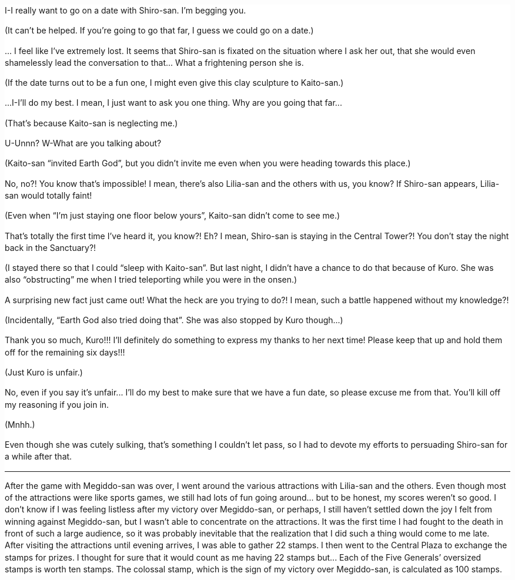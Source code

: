 I-I really want to go on a date with Shiro-san. I’m begging you.

(It can’t be helped. If you’re going to go that far, I guess we could go on a
date.)

... I feel like I’ve extremely lost. It seems that Shiro-san is fixated on the
situation where I ask her out, that she would even shamelessly lead the
conversation to that... What a frightening person she is.

(If the date turns out to be a fun one, I might even give this clay sculpture to
Kaito-san.)

...I-I’ll do my best. I mean, I just want to ask you one thing. Why are you
going that far...

(That’s because Kaito-san is neglecting me.)

U-Unnn? W-What are you talking about?

(Kaito-san “invited Earth God”, but you didn’t invite me even when you were
heading towards this place.)

No, no?! You know that’s impossible! I mean, there’s also Lilia-san and the
others with us, you know? If Shiro-san appears, Lilia-san would totally faint!

(Even when “I’m just staying one floor below yours”, Kaito-san didn’t come to
see me.)

That’s totally the first time I’ve heard it, you know?! Eh? I mean, Shiro-san is
staying in the Central Tower?! You don’t stay the night back in the Sanctuary?!

(I stayed there so that I could “sleep with Kaito-san”. But last night, I didn’t
have a chance to do that because of Kuro. She was also “obstructing” me when I
tried teleporting while you were in the onsen.)

A surprising new fact just came out! What the heck are you trying to do?! I
mean, such a battle happened without my knowledge?!

(Incidentally, “Earth God also tried doing that”. She was also stopped by Kuro
though...)

Thank you so much, Kuro!!! I’ll definitely do something to express my thanks to
her next time! Please keep that up and hold them off for the remaining six
days!!!

(Just Kuro is unfair.)

No, even if you say it’s unfair... I’ll do my best to make sure that we have a
fun date, so please excuse me from that. You’ll kill off my reasoning if you
join in.

(Mnhh.)

Even though she was cutely sulking, that’s something I couldn’t let pass, so I
had to devote my efforts to persuading Shiro-san for a while after that.

---

After the game with Megiddo-san was over, I went around the various attractions
with Lilia-san and the others. Even though most of the attractions were like
sports games, we still had lots of fun going around... but to be honest, my
scores weren’t so good. I don’t know if I was feeling listless after my victory
over Megiddo-san, or perhaps, I still haven’t settled down the joy I felt from
winning against Megiddo-san, but I wasn’t able to concentrate on the
attractions. It was the first time I had fought to the death in front of such a
large audience, so it was probably inevitable that the realization that I did
such a thing would come to me late. After visiting the attractions until evening
arrives, I was able to gather 22 stamps. I then went to the Central Plaza to
exchange the stamps for prizes. I thought for sure that it would count as me
having 22 stamps but... Each of the Five Generals’ oversized stamps is worth ten
stamps. The colossal stamp, which is the sign of my victory over Megiddo-san, is
calculated as 100 stamps.
